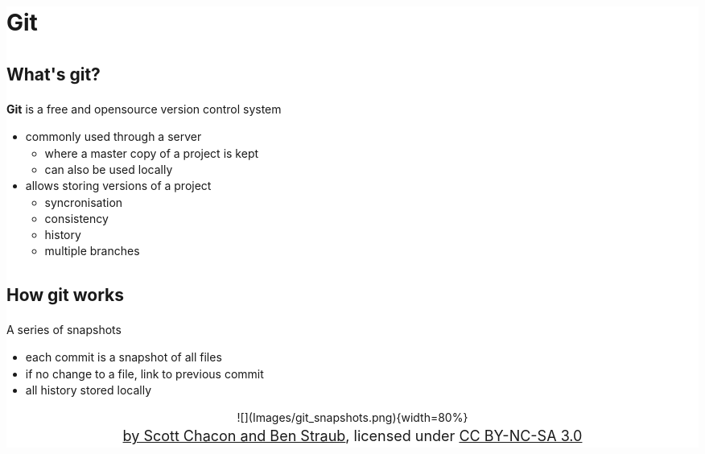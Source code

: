 

# Git


## What's git?

**Git** is a free and opensource version control system

- commonly used through a server
    - where a master copy of a project is kept
    - can also be used locally
- allows storing versions of a project
    - syncronisation
    - consistency
    - history
    - multiple branches



## How git works

A series of snapshots

- each commit is a snapshot of all files
- if no change to a file, link to previous commit
- all history stored locally

<center>
![](Images/git_snapshots.png){width=80%}

<br/>
<font size="4">
<a href="https://git-scm.com/book/en/v2/Getting-Started-What-is-Git%3F">by Scott Chacon and Ben Straub</a>, licensed under <a href="https://creativecommons.org/licenses/by-nc-sa/3.0/">CC BY-NC-SA 3.0</a>
</font>
</center>
